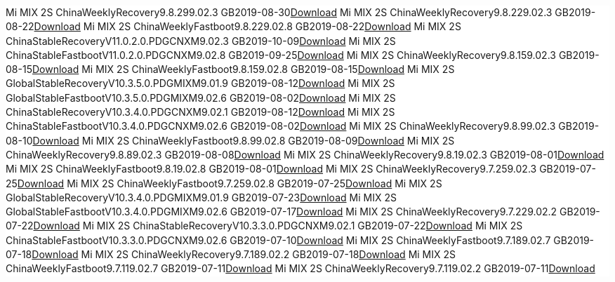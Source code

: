 <tr><td>Mi MIX 2S China</td><td>Weekly</td><td>Recovery</td><td>9.8.29</td><td>9.0</td><td>2.3 GB</td><td>2019-08-30</td><td><a href="/miui/polaris/weekly/9.8.29/">Download</a></td></tr>
<tr><td>Mi MIX 2S China</td><td>Weekly</td><td>Recovery</td><td>9.8.22</td><td>9.0</td><td>2.3 GB</td><td>2019-08-22</td><td><a href="/miui/polaris/weekly/9.8.22/">Download</a></td></tr>
<tr><td>Mi MIX 2S China</td><td>Weekly</td><td>Fastboot</td><td>9.8.22</td><td>9.0</td><td>2.8 GB</td><td>2019-08-22</td><td><a href="/miui/polaris/weekly/9.8.22/">Download</a></td></tr>
<tr><td>Mi MIX 2S China</td><td>Stable</td><td>Recovery</td><td>V11.0.2.0.PDGCNXM</td><td>9.0</td><td>2.3 GB</td><td>2019-10-09</td><td><a href="/miui/polaris/stable/V11.0.2.0.PDGCNXM/">Download</a></td></tr>
<tr><td>Mi MIX 2S China</td><td>Stable</td><td>Fastboot</td><td>V11.0.2.0.PDGCNXM</td><td>9.0</td><td>2.8 GB</td><td>2019-09-25</td><td><a href="/miui/polaris/stable/V11.0.2.0.PDGCNXM/">Download</a></td></tr>
<tr><td>Mi MIX 2S China</td><td>Weekly</td><td>Recovery</td><td>9.8.15</td><td>9.0</td><td>2.3 GB</td><td>2019-08-15</td><td><a href="/miui/polaris/weekly/9.8.15/">Download</a></td></tr>
<tr><td>Mi MIX 2S China</td><td>Weekly</td><td>Fastboot</td><td>9.8.15</td><td>9.0</td><td>2.8 GB</td><td>2019-08-15</td><td><a href="/miui/polaris/weekly/9.8.15/">Download</a></td></tr>
<tr><td>Mi MIX 2S Global</td><td>Stable</td><td>Recovery</td><td>V10.3.5.0.PDGMIXM</td><td>9.0</td><td>1.9 GB</td><td>2019-08-12</td><td><a href="/miui/polaris/stable/V10.3.5.0.PDGMIXM/">Download</a></td></tr>
<tr><td>Mi MIX 2S Global</td><td>Stable</td><td>Fastboot</td><td>V10.3.5.0.PDGMIXM</td><td>9.0</td><td>2.6 GB</td><td>2019-08-02</td><td><a href="/miui/polaris/stable/V10.3.5.0.PDGMIXM/">Download</a></td></tr>
<tr><td>Mi MIX 2S China</td><td>Stable</td><td>Recovery</td><td>V10.3.4.0.PDGCNXM</td><td>9.0</td><td>2.1 GB</td><td>2019-08-12</td><td><a href="/miui/polaris/stable/V10.3.4.0.PDGCNXM/">Download</a></td></tr>
<tr><td>Mi MIX 2S China</td><td>Stable</td><td>Fastboot</td><td>V10.3.4.0.PDGCNXM</td><td>9.0</td><td>2.6 GB</td><td>2019-08-02</td><td><a href="/miui/polaris/stable/V10.3.4.0.PDGCNXM/">Download</a></td></tr>
<tr><td>Mi MIX 2S China</td><td>Weekly</td><td>Recovery</td><td>9.8.9</td><td>9.0</td><td>2.3 GB</td><td>2019-08-10</td><td><a href="/miui/polaris/weekly/9.8.9/">Download</a></td></tr>
<tr><td>Mi MIX 2S China</td><td>Weekly</td><td>Fastboot</td><td>9.8.9</td><td>9.0</td><td>2.8 GB</td><td>2019-08-09</td><td><a href="/miui/polaris/weekly/9.8.9/">Download</a></td></tr>
<tr><td>Mi MIX 2S China</td><td>Weekly</td><td>Recovery</td><td>9.8.8</td><td>9.0</td><td>2.3 GB</td><td>2019-08-08</td><td><a href="/miui/polaris/weekly/9.8.8/">Download</a></td></tr>
<tr><td>Mi MIX 2S China</td><td>Weekly</td><td>Recovery</td><td>9.8.1</td><td>9.0</td><td>2.3 GB</td><td>2019-08-01</td><td><a href="/miui/polaris/weekly/9.8.1/">Download</a></td></tr>
<tr><td>Mi MIX 2S China</td><td>Weekly</td><td>Fastboot</td><td>9.8.1</td><td>9.0</td><td>2.8 GB</td><td>2019-08-01</td><td><a href="/miui/polaris/weekly/9.8.1/">Download</a></td></tr>
<tr><td>Mi MIX 2S China</td><td>Weekly</td><td>Recovery</td><td>9.7.25</td><td>9.0</td><td>2.3 GB</td><td>2019-07-25</td><td><a href="/miui/polaris/weekly/9.7.25/">Download</a></td></tr>
<tr><td>Mi MIX 2S China</td><td>Weekly</td><td>Fastboot</td><td>9.7.25</td><td>9.0</td><td>2.8 GB</td><td>2019-07-25</td><td><a href="/miui/polaris/weekly/9.7.25/">Download</a></td></tr>
<tr><td>Mi MIX 2S Global</td><td>Stable</td><td>Recovery</td><td>V10.3.4.0.PDGMIXM</td><td>9.0</td><td>1.9 GB</td><td>2019-07-23</td><td><a href="/miui/polaris/stable/V10.3.4.0.PDGMIXM/">Download</a></td></tr>
<tr><td>Mi MIX 2S Global</td><td>Stable</td><td>Fastboot</td><td>V10.3.4.0.PDGMIXM</td><td>9.0</td><td>2.6 GB</td><td>2019-07-17</td><td><a href="/miui/polaris/stable/V10.3.4.0.PDGMIXM/">Download</a></td></tr>
<tr><td>Mi MIX 2S China</td><td>Weekly</td><td>Recovery</td><td>9.7.22</td><td>9.0</td><td>2.2 GB</td><td>2019-07-22</td><td><a href="/miui/polaris/weekly/9.7.22/">Download</a></td></tr>
<tr><td>Mi MIX 2S China</td><td>Stable</td><td>Recovery</td><td>V10.3.3.0.PDGCNXM</td><td>9.0</td><td>2.1 GB</td><td>2019-07-22</td><td><a href="/miui/polaris/stable/V10.3.3.0.PDGCNXM/">Download</a></td></tr>
<tr><td>Mi MIX 2S China</td><td>Stable</td><td>Fastboot</td><td>V10.3.3.0.PDGCNXM</td><td>9.0</td><td>2.6 GB</td><td>2019-07-10</td><td><a href="/miui/polaris/stable/V10.3.3.0.PDGCNXM/">Download</a></td></tr>
<tr><td>Mi MIX 2S China</td><td>Weekly</td><td>Fastboot</td><td>9.7.18</td><td>9.0</td><td>2.7 GB</td><td>2019-07-18</td><td><a href="/miui/polaris/weekly/9.7.18/">Download</a></td></tr>
<tr><td>Mi MIX 2S China</td><td>Weekly</td><td>Recovery</td><td>9.7.18</td><td>9.0</td><td>2.2 GB</td><td>2019-07-18</td><td><a href="/miui/polaris/weekly/9.7.18/">Download</a></td></tr>
<tr><td>Mi MIX 2S China</td><td>Weekly</td><td>Fastboot</td><td>9.7.11</td><td>9.0</td><td>2.7 GB</td><td>2019-07-11</td><td><a href="/miui/polaris/weekly/9.7.11/">Download</a></td></tr>
<tr><td>Mi MIX 2S China</td><td>Weekly</td><td>Recovery</td><td>9.7.11</td><td>9.0</td><td>2.2 GB</td><td>2019-07-11</td><td><a href="/miui/polaris/weekly/9.7.11/">Download</a></td></tr>